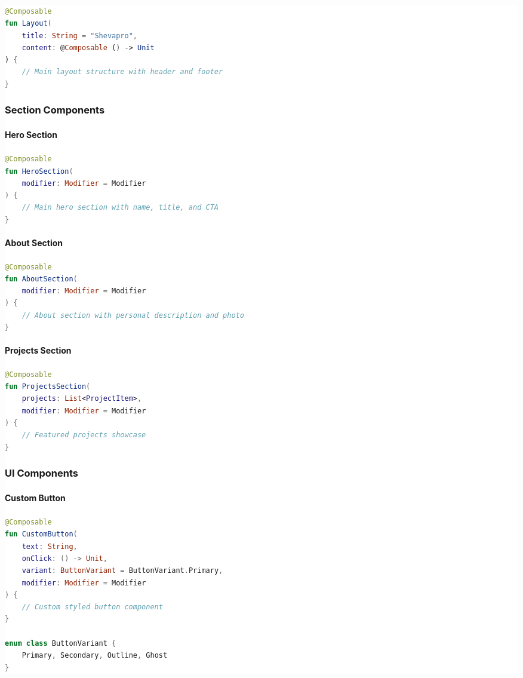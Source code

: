```kotlin
@Composable
fun Layout(
    title: String = "Shevapro",
    content: @Composable () -> Unit
) {
    // Main layout structure with header and footer
}
```

### Section Components

#### Hero Section

```kotlin
@Composable
fun HeroSection(
    modifier: Modifier = Modifier
) {
    // Main hero section with name, title, and CTA
}
```

#### About Section

```kotlin
@Composable
fun AboutSection(
    modifier: Modifier = Modifier
) {
    // About section with personal description and photo
}
```

#### Projects Section

```kotlin
@Composable
fun ProjectsSection(
    projects: List<ProjectItem>,
    modifier: Modifier = Modifier
) {
    // Featured projects showcase
}
```

### UI Components

#### Custom Button

```kotlin
@Composable
fun CustomButton(
    text: String,
    onClick: () -> Unit,
    variant: ButtonVariant = ButtonVariant.Primary,
    modifier: Modifier = Modifier
) {
    // Custom styled button component
}

enum class ButtonVariant {
    Primary, Secondary, Outline, Ghost
}
```
